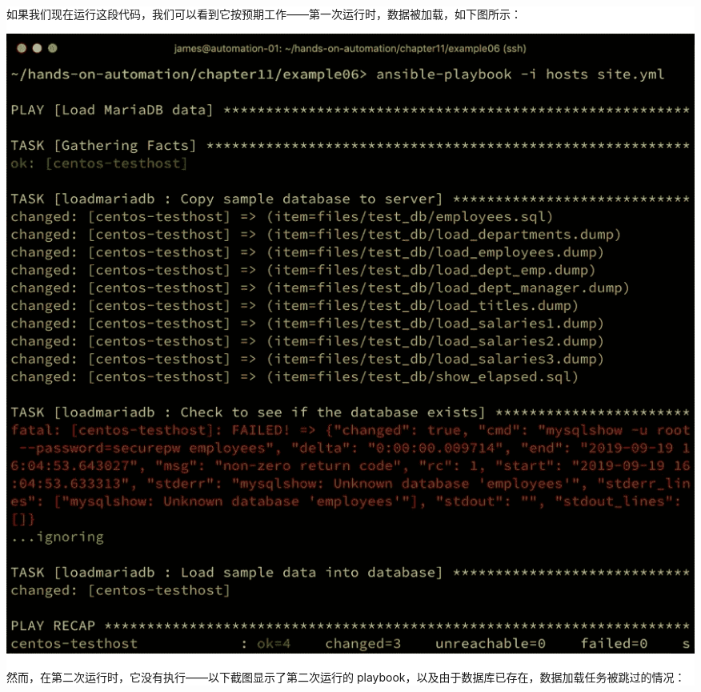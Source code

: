 如果我们现在运行这段代码，我们可以看到它按预期工作——第一次运行时，数据被加载，如下图所示：

![](img/d14854d0-0c2d-4035-8843-ddaa7a583c0d.png)

然而，在第二次运行时，它没有执行——以下截图显示了第二次运行的 playbook，以及由于数据库已存在，数据加载任务被跳过的情况：
